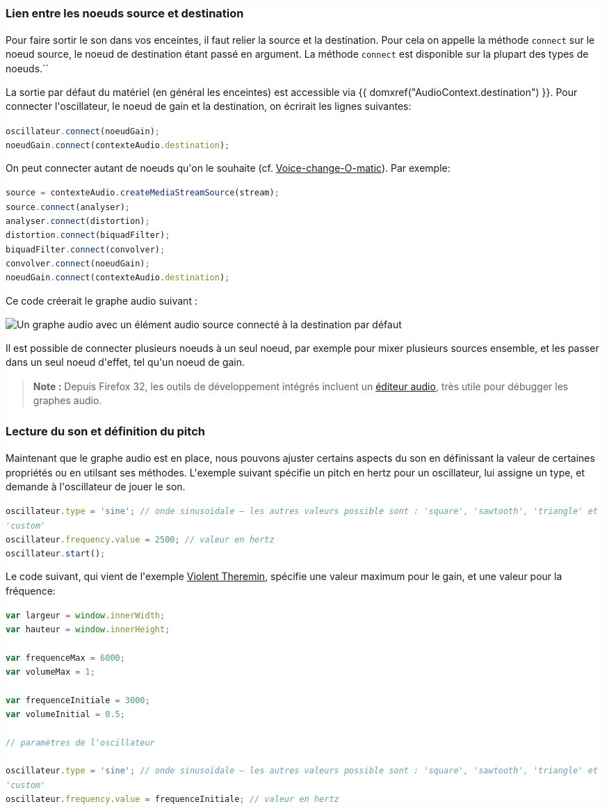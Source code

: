 ### Lien entre les noeuds source et destination

Pour faire sortir le son dans vos enceintes, il faut relier la source et la destination. Pour cela on appelle la méthode `connect` sur le noeud source, le noeud de destination étant passé en argument. La méthode `connect` est disponible sur la plupart des types de noeuds.``

La sortie par défaut du matériel (en général les enceintes) est accessible via {{ domxref("AudioContext.destination") }}. Pour connecter l'oscillateur, le noeud de gain et la destination, on écrirait les lignes suivantes:

```js
oscillateur.connect(noeudGain);
noeudGain.connect(contexteAudio.destination);
```

On peut connecter autant de noeuds qu'on le souhaite (cf. [Voice-change-O-matic](http://mdn.github.io/voice-change-o-matic/)). Par exemple:

```js
source = contexteAudio.createMediaStreamSource(stream);
source.connect(analyser);
analyser.connect(distortion);
distortion.connect(biquadFilter);
biquadFilter.connect(convolver);
convolver.connect(noeudGain);
noeudGain.connect(contexteAudio.destination);
```

Ce code créerait le graphe audio suivant :

![Un graphe audio avec un élément audio source connecté à la destination par défaut](graph1.jpg)

Il est possible de connecter plusieurs noeuds à un seul noeud, par exemple pour mixer plusieurs sources ensemble, et les passer dans un seul noeud d'effet, tel qu'un noeud de gain.

> **Note :** Depuis Firefox 32, les outils de développement intégrés incluent un [éditeur audio](/en-US/docs/Tools/Web_Audio_Editor),  très utile pour débugger les graphes audio.

### Lecture du son et définition du pitch

Maintenant que le graphe audio est en place, nous pouvons ajuster certains aspects du son en définissant la valeur de certaines propriétés ou en utilsant ses méthodes. L'exemple suivant spécifie un pitch en hertz pour un oscillateur, lui assigne un type, et demande à l'oscillateur de jouer le son.

```js
oscillateur.type = 'sine'; // onde sinusoïdale — les autres valeurs possible sont : 'square', 'sawtooth', 'triangle' et 'custom'
oscillateur.frequency.value = 2500; // valeur en hertz
oscillateur.start();
```

Le code suivant, qui vient de l'exemple [Violent Theremin](http://mdn.github.io/violent-theremin/), spécifie une valeur maximum pour le gain, et une valeur pour la fréquence:

```js
var largeur = window.innerWidth;
var hauteur = window.innerHeight;

var frequenceMax = 6000;
var volumeMax = 1;

var frequenceInitiale = 3000;
var volumeInitial = 0.5;

// paramètres de l'oscillateur

oscillateur.type = 'sine'; // onde sinusoïdale — les autres valeurs possible sont : 'square', 'sawtooth', 'triangle' et 'custom'
oscillateur.frequency.value = frequenceInitiale; // valeur en hertz
```